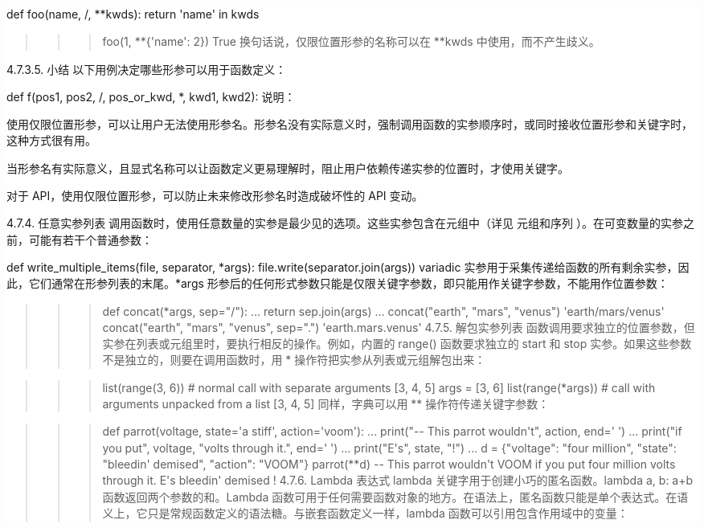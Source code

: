 def foo(name, /, **kwds):
    return 'name' in kwds
>>> foo(1, **{'name': 2})
True
换句话说，仅限位置形参的名称可以在 **kwds 中使用，而不产生歧义。

4.7.3.5. 小结
以下用例决定哪些形参可以用于函数定义：

def f(pos1, pos2, /, pos_or_kwd, *, kwd1, kwd2):
说明：

使用仅限位置形参，可以让用户无法使用形参名。形参名没有实际意义时，强制调用函数的实参顺序时，或同时接收位置形参和关键字时，这种方式很有用。

当形参名有实际意义，且显式名称可以让函数定义更易理解时，阻止用户依赖传递实参的位置时，才使用关键字。

对于 API，使用仅限位置形参，可以防止未来修改形参名时造成破坏性的 API 变动。

4.7.4. 任意实参列表
调用函数时，使用任意数量的实参是最少见的选项。这些实参包含在元组中（详见 元组和序列 ）。在可变数量的实参之前，可能有若干个普通参数：

def write_multiple_items(file, separator, *args):
    file.write(separator.join(args))
variadic 实参用于采集传递给函数的所有剩余实参，因此，它们通常在形参列表的末尾。*args 形参后的任何形式参数只能是仅限关键字参数，即只能用作关键字参数，不能用作位置参数：

>>>
>>> def concat(*args, sep="/"):
...     return sep.join(args)
...
>>> concat("earth", "mars", "venus")
'earth/mars/venus'
>>> concat("earth", "mars", "venus", sep=".")
'earth.mars.venus'
4.7.5. 解包实参列表
函数调用要求独立的位置参数，但实参在列表或元组里时，要执行相反的操作。例如，内置的 range() 函数要求独立的 start 和 stop 实参。如果这些参数不是独立的，则要在调用函数时，用 * 操作符把实参从列表或元组解包出来：

>>>
>>> list(range(3, 6))            # normal call with separate arguments
[3, 4, 5]
>>> args = [3, 6]
>>> list(range(*args))            # call with arguments unpacked from a list
[3, 4, 5]
同样，字典可以用 ** 操作符传递关键字参数：

>>>
>>> def parrot(voltage, state='a stiff', action='voom'):
...     print("-- This parrot wouldn't", action, end=' ')
...     print("if you put", voltage, "volts through it.", end=' ')
...     print("E's", state, "!")
...
>>> d = {"voltage": "four million", "state": "bleedin' demised", "action": "VOOM"}
>>> parrot(**d)
-- This parrot wouldn't VOOM if you put four million volts through it. E's bleedin' demised !
4.7.6. Lambda 表达式
lambda 关键字用于创建小巧的匿名函数。lambda a, b: a+b 函数返回两个参数的和。Lambda 函数可用于任何需要函数对象的地方。在语法上，匿名函数只能是单个表达式。在语义上，它只是常规函数定义的语法糖。与嵌套函数定义一样，lambda 函数可以引用包含作用域中的变量：
